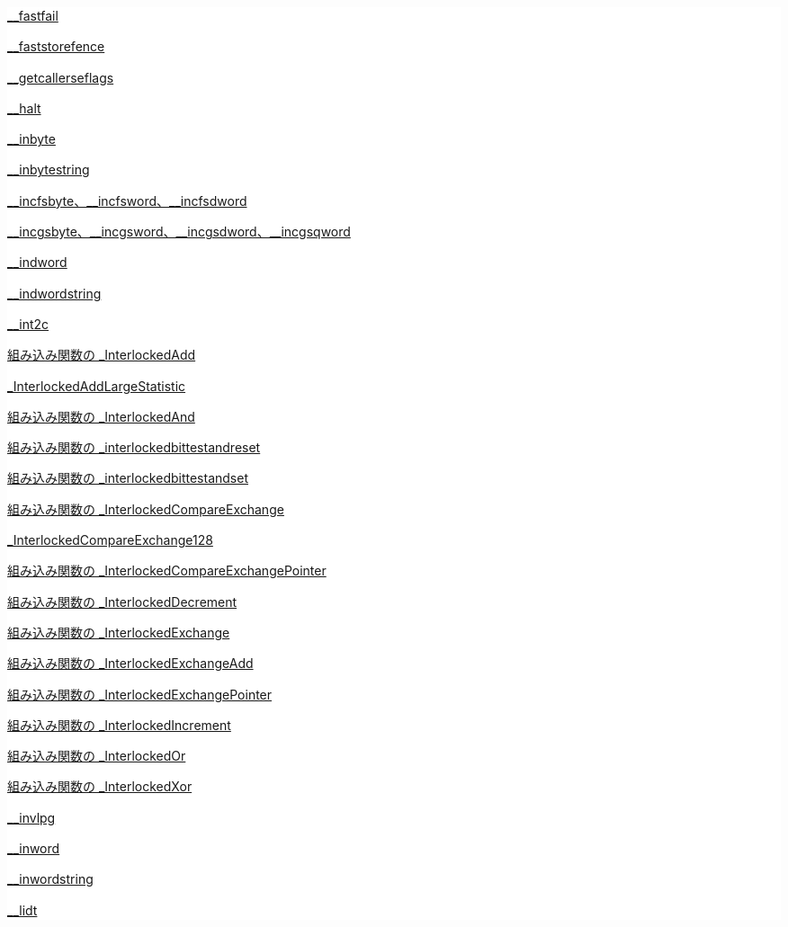 [__fastfail](../intrinsics/fastfail.md)

[__faststorefence](../intrinsics/faststorefence.md)

[__getcallerseflags](../intrinsics/getcallerseflags.md)

[__halt](../intrinsics/halt.md)

[__inbyte](../intrinsics/inbyte.md)

[__inbytestring](../intrinsics/inbytestring.md)

[__incfsbyte、\__incfsword、\__incfsdword](../intrinsics/incfsbyte-incfsword-incfsdword.md)

[__incgsbyte、\__incgsword、\__incgsdword、\__incgsqword](../intrinsics/incgsbyte-incgsword-incgsdword-incgsqword.md)

[__indword](../intrinsics/indword.md)

[__indwordstring](../intrinsics/indwordstring.md)

[__int2c](../intrinsics/int2c.md)

[組み込み関数の _InterlockedAdd](../intrinsics/interlockedadd-intrinsic-functions.md)

[_InterlockedAddLargeStatistic](../intrinsics/interlockedaddlargestatistic.md)

[組み込み関数の _InterlockedAnd](../intrinsics/interlockedand-intrinsic-functions.md)

[組み込み関数の _interlockedbittestandreset](../intrinsics/interlockedbittestandreset-intrinsic-functions.md)

[組み込み関数の _interlockedbittestandset](../intrinsics/interlockedbittestandset-intrinsic-functions.md)

[組み込み関数の _InterlockedCompareExchange](../intrinsics/interlockedcompareexchange-intrinsic-functions.md)

[_InterlockedCompareExchange128](../intrinsics/interlockedcompareexchange128.md)

[組み込み関数の _InterlockedCompareExchangePointer](../intrinsics/interlockedcompareexchangepointer-intrinsic-functions.md)

[組み込み関数の _InterlockedDecrement](../intrinsics/interlockeddecrement-intrinsic-functions.md)

[組み込み関数の _InterlockedExchange](../intrinsics/interlockedexchange-intrinsic-functions.md)

[組み込み関数の _InterlockedExchangeAdd](../intrinsics/interlockedexchangeadd-intrinsic-functions.md)

[組み込み関数の _InterlockedExchangePointer](../intrinsics/interlockedexchangepointer-intrinsic-functions.md)

[組み込み関数の _InterlockedIncrement](../intrinsics/interlockedincrement-intrinsic-functions.md)

[組み込み関数の _InterlockedOr](../intrinsics/interlockedor-intrinsic-functions.md)

[組み込み関数の _InterlockedXor](../intrinsics/interlockedxor-intrinsic-functions.md)

[__invlpg](../intrinsics/invlpg.md)

[__inword](../intrinsics/inword.md)

[__inwordstring](../intrinsics/inwordstring.md)

[__lidt](../intrinsics/lidt.md)
